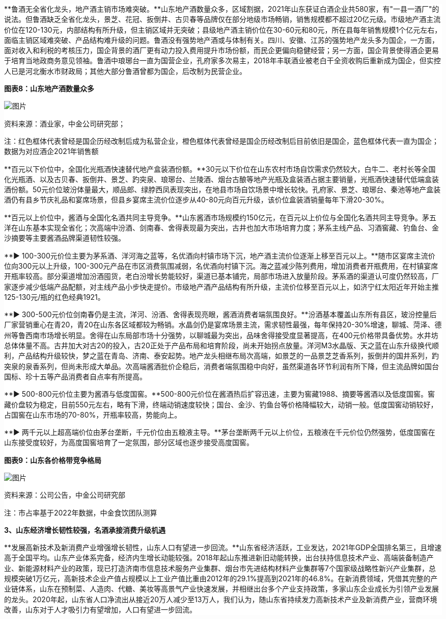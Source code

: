 
**鲁酒无全省化龙头，地产酒主销市场难突破。**山东地产酒数量众多，区域割据，2021年山东获证白酒企业共580家，有"一县一酒厂"的说法。但鲁酒缺乏全省化龙头，景芝、花冠、扳倒井、古贝春等品牌仅在部分地级市场畅销，销售规模都不超过20亿元级。市级地产酒主流价位在120-130元，内部结构有所升级，但主销区域并无突破；县级地产酒主销价位在30-60元和80元，所在县每年销售规模1个亿元左右，面临主销区域难突破、产品结构难升级的问题。鲁酒没有强势地产酒或与体制有关。四川、安徽、江苏的强势地产龙头多为国企，一方面，面对收入和利税的考核压力，国企背景的酒厂更有动力投入费用提升市场份额，而民企更偏向稳健经营；另一方面，国企背景使得酒企更易于培育当地政商务意见领袖。鲁酒中琅琊台一直为国营企业，孔府家多次易主，2018年丰联酒业被老白干全资收购后重新成为国企，但实控人已是河北衡水市财政局；其他大部分鲁酒曾都为国企，后改制为民营企业。


**图表8：山东地产酒数量众多**


![图片](https://cubox.pro/c/filters:no_upscale()?imageUrl=https%3A%2F%2Fmmbiz.qpic.cn%2Fmmbiz_png%2FfzHRVN3sYs92oQuia3TrrjVx48sYlHhY4AfWsVibFcgpFxY9iaaXkKtVoicsWG03IJy25M99tKHibhMeYLltMw1rPng%2F640%3Fwx_fmt%3Dpng)


资料来源：酒业家，中金公司研究部；

注：红色框体代表曾经是国企历经改制后成为私营企业，橙色框体代表曾经是国企历经改制后目前依旧是国企，蓝色框体代表一直为国企；数据为对应酒企2021年销售额


**百元以下价位中，全国化光瓶酒快速替代地产盒装酒份额。**30元以下价位在山东农村市场自饮需求仍然较大，白牛二、老村长等全国化光瓶酒、以及古贝春、扳倒井、景芝、趵突泉、琅琊台、兰陵酒、烟台古酿等地产光瓶及盒装酒占据主要销量，光瓶酒快速替代低端盒装酒份额。50元价位玻汾体量最大，顺品郎、绿脖西凤表现突出，在地县市场自饮场景中增长较快。孔府家、景芝、琅琊台、秦池等地产盒装酒仍有县乡节庆礼品和宴席场景，但县乡宴席主流价位逐步从40-80元向百元升级，该价位盒装酒销量每年下滑20-30%。

**百元以上价位中，酱酒与全国化名酒共同主导竞争。**山东酱酒市场规模约150亿元，在百元以上价位与全国化名酒共同主导竞争。茅五洋在山东基本实现全省化；次高端中汾酒、剑南春、舍得表现最为突出，古井也加大市场培育力度；茅系主线产品、习酒窖藏、钓鱼台、金沙摘要等主要酱酒品牌渠道韧性较强。

**► 100-300元价位主要为茅系酒、洋河海之蓝等，名优酒向村镇市场下沉，地产酒主流价位逐渐上移至百元以上。**随市区宴席主流价位向300元以上升级，100-300元产品在市区消费氛围减弱，名优酒向村镇下沉。海之蓝减少陈列费用，增加消费者开瓶费用，在村镇宴席开瓶率较高。部分渠道增加汾酒囤货，老白汾增长势能较好，渠道已基本铺完，局部市场进入放量阶段。茅系酒的渠道认可度仍然较高，厂家逐步减少低端产品配额，对主线产品小步快走提价。市级地产酒产品结构有所升级，主流价位移至百元以上，如济宁红太阳近年开始主推125-130元/瓶的红色经典1921。

**► 300-500元价位剑南春仍是主流，洋河、汾酒、舍得表现亮眼，酱酒消费者端氛围良好。**汾酒基本覆盖山东所有县区，玻汾控量后厂家营销重心在青20，青20在山东各区域都较为畅销。水晶剑仍是宴席场景主流，需求韧性最强，每年保持20-30%增速，聊城、菏泽、德州等鲁西南市场增长明显。舍得在山东局部市场十分强势，以聊城最为突出，品味舍得接受度显著提高，在400元价格带具备优势。水井坊总体体量不高。古井加大对古20的投入，古20正处于产品布局和培育阶段，尚未开始拐点放量。洋河M3水晶版、天之蓝在山东升级换代顺利，产品结构升级较快，梦之蓝在青岛、济南、泰安起势。地产龙头相继布局次高端，如景芝的一品景芝芝香系列，扳倒井的国井系列，趵突泉的泉香系列，但尚未形成大单品。次高端酱酒批价企稳后，消费者端氛围稳中向好，虽然渠道各环节利润有所下降，但主流品牌如国台国标、珍十五等产品消费者自点率有所提高。

**► 500-800元价位主要为酱酒与低度国窖。**500-800元价位在酱酒热后扩容迅速，主要为窖藏1988、摘要等酱酒以及低度国窖。窖藏价盘较为稳定，目前550元左右，略有下滑，终端动销速度较快；国台、金沙、钓鱼台等价格降幅较大，动销一般。低度国窖动销较好，占国窖在山东市场的70-80%，开瓶率较高，势能向上。

**► 两千元以上超高端价位由茅台垄断，千元价位由五粮液主导。**茅台垄断两千元以上价位，五粮液在千元价位仍然强势，低度国窖在山东接受度较好，为高度国窖培育了一定氛围，部分区域也逐步接受高度国窖。


**图表9：山东各价格带竞争格局**


![图片](https://cubox.pro/c/filters:no_upscale()?imageUrl=https%3A%2F%2Fmmbiz.qpic.cn%2Fmmbiz_png%2FfzHRVN3sYs92oQuia3TrrjVx48sYlHhY4o3UWe1QiaicUZ5W9Hn5FKficoev41ZyjICFlEqOFMwliaXKoFyCl83EaTw%2F640%3Fwx_fmt%3Dpng)


资料来源：公司公告，中金公司研究部

注：市占率基于2022年数据，中金食饮团队测算


**3、山东经济增长韧性较强，名酒承接消费升级机遇**


**发展高新技术及新消费产业增强增长韧性，山东人口有望进一步回流。**山东省经济活跃，工业发达，2021年GDP全国排名第三，且增速高于全国平均。山东产业体系完备，经济内生增长动能较强。2018年起山东推进新旧动能转换，出台扶持信息技术产业、高端装备制造产业、新能源材料产业的政策，现已打造济南市信息技术服务产业集群、烟台市先进结构材料产业集群等7个国家级战略性新兴产业集群，总规模突破1万亿元，高新技术企业产值占规模以上工业产值比重由2012年的29.1%提高到2021年的46.8%。在新消费领域，凭借其完整的产业链体系，山东在预制菜、人造肉、代糖、美妆等高景气产业快速发展，并相继出台多个产业支持政策，多家山东企业成长为引领产业发展的龙头。2020年起，山东省人口净流出从接近20万人减少至13万人，我们认为，随山东省持续发力高新技术产业及新消费产业，营商环境改善，山东对于人才吸引力有望增加，人口有望进一步回流。

